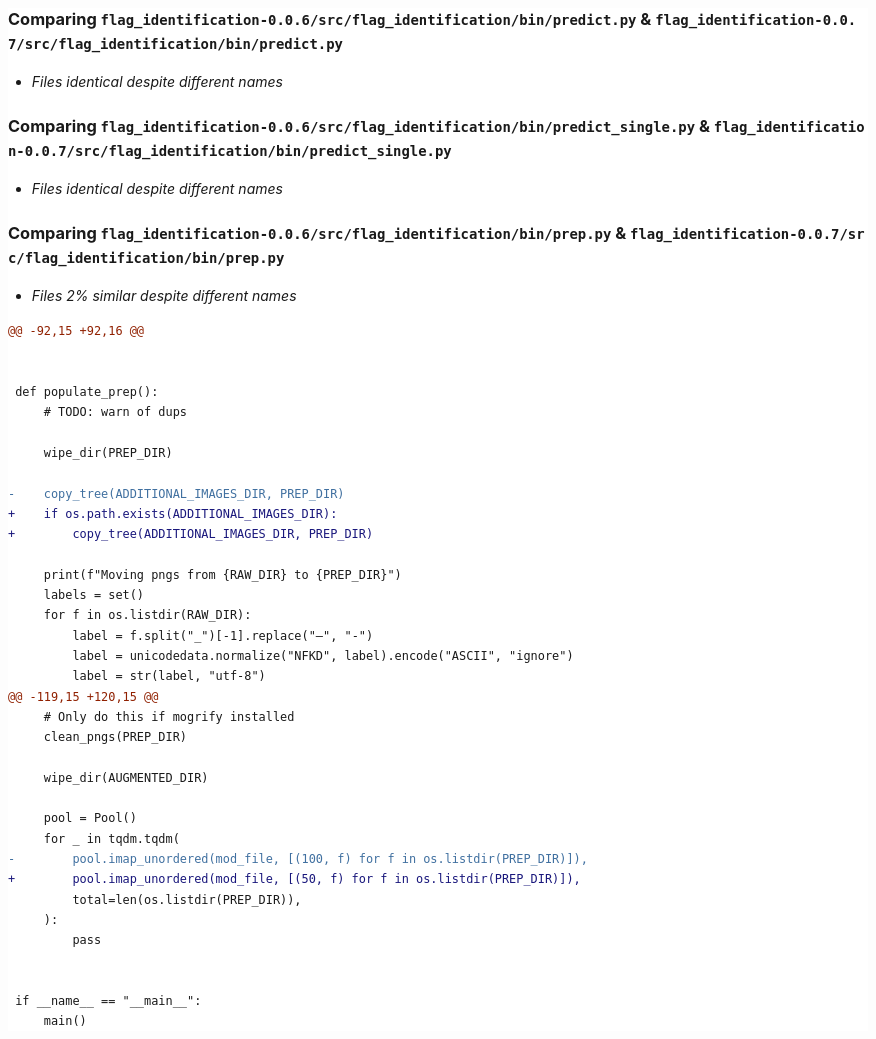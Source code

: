 ### Comparing `flag_identification-0.0.6/src/flag_identification/bin/predict.py` & `flag_identification-0.0.7/src/flag_identification/bin/predict.py`

 * *Files identical despite different names*

### Comparing `flag_identification-0.0.6/src/flag_identification/bin/predict_single.py` & `flag_identification-0.0.7/src/flag_identification/bin/predict_single.py`

 * *Files identical despite different names*

### Comparing `flag_identification-0.0.6/src/flag_identification/bin/prep.py` & `flag_identification-0.0.7/src/flag_identification/bin/prep.py`

 * *Files 2% similar despite different names*

```diff
@@ -92,15 +92,16 @@
 
 
 def populate_prep():
     # TODO: warn of dups
 
     wipe_dir(PREP_DIR)
 
-    copy_tree(ADDITIONAL_IMAGES_DIR, PREP_DIR)
+    if os.path.exists(ADDITIONAL_IMAGES_DIR):
+        copy_tree(ADDITIONAL_IMAGES_DIR, PREP_DIR)
 
     print(f"Moving pngs from {RAW_DIR} to {PREP_DIR}")
     labels = set()
     for f in os.listdir(RAW_DIR):
         label = f.split("_")[-1].replace("–", "-")
         label = unicodedata.normalize("NFKD", label).encode("ASCII", "ignore")
         label = str(label, "utf-8")
@@ -119,15 +120,15 @@
     # Only do this if mogrify installed
     clean_pngs(PREP_DIR)
 
     wipe_dir(AUGMENTED_DIR)
 
     pool = Pool()
     for _ in tqdm.tqdm(
-        pool.imap_unordered(mod_file, [(100, f) for f in os.listdir(PREP_DIR)]),
+        pool.imap_unordered(mod_file, [(50, f) for f in os.listdir(PREP_DIR)]),
         total=len(os.listdir(PREP_DIR)),
     ):
         pass
 
 
 if __name__ == "__main__":
     main()
```
